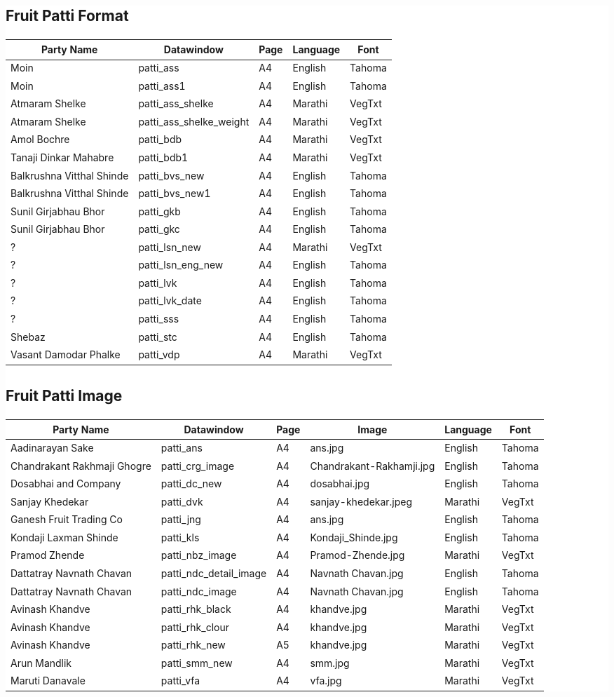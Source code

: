 ## Fruit Patti Format

| Party Name                | Datawindow              | Page | Language | Font   |
| ------------------------- | ----------------------- | ---- | -------- | ------ |
| Moin                      | patti_ass               | A4   | English  | Tahoma |
| Moin                      | patti_ass1              | A4   | English  | Tahoma |
| Atmaram Shelke            | patti_ass_shelke        | A4   | Marathi  | VegTxt |
| Atmaram Shelke            | patti_ass_shelke_weight | A4   | Marathi  | VegTxt |
| Amol Bochre               | patti_bdb               | A4   | Marathi  | VegTxt |
| Tanaji Dinkar Mahabre     | patti_bdb1              | A4   | Marathi  | VegTxt |
| Balkrushna Vitthal Shinde | patti_bvs_new           | A4   | English  | Tahoma |
| Balkrushna Vitthal Shinde | patti_bvs_new1          | A4   | English  | Tahoma |
| Sunil Girjabhau Bhor      | patti_gkb               | A4   | English  | Tahoma |
| Sunil Girjabhau Bhor      | patti_gkc               | A4   | English  | Tahoma |
| ?                         | patti_lsn_new           | A4   | Marathi  | VegTxt |
| ?                         | patti_lsn_eng_new       | A4   | English  | Tahoma |
| ?                         | patti_lvk               | A4   | English  | Tahoma |
| ?                         | patti_lvk_date          | A4   | English  | Tahoma |
| ?                         | patti_sss               | A4   | English  | Tahoma |
| Shebaz                    | patti_stc               | A4   | English  | Tahoma |
| Vasant Damodar Phalke     | patti_vdp               | A4   | Marathi  | VegTxt |

## Fruit Patti Image

| Party Name                  | Datawindow             | Page | Image                    | Language | Font   |
| --------------------------- | ---------------------- | ---- | ------------------------ | -------- | ------ |
| Aadinarayan Sake            | patti_ans              | A4   | ans.jpg                  | English  | Tahoma |
| Chandrakant Rakhmaji Ghogre | patti_crg_image        | A4   | Chandrakant-Rakhamji.jpg | English  | Tahoma |
| Dosabhai and Company        | patti_dc_new           | A4   | dosabhai.jpg             | English  | Tahoma |
| Sanjay Khedekar             | patti_dvk              | A4   | sanjay-khedekar.jpeg     | Marathi  | VegTxt |
| Ganesh Fruit Trading Co     | patti_jng              | A4   | ans.jpg                  | English  | Tahoma |
| Kondaji Laxman Shinde       | patti_kls              | A4   | Kondaji_Shinde.jpg       | English  | Tahoma |
| Pramod Zhende               | patti_nbz_image        | A4   | Pramod-Zhende.jpg        | Marathi  | VegTxt |
| Dattatray Navnath Chavan    | patti_ndc_detail_image | A4   | Navnath Chavan.jpg       | English  | Tahoma |
| Dattatray Navnath Chavan    | patti_ndc_image        | A4   | Navnath Chavan.jpg       | English  | Tahoma |
| Avinash Khandve             | patti_rhk_black        | A4   | khandve.jpg              | Marathi  | VegTxt |
| Avinash Khandve             | patti_rhk_clour        | A4   | khandve.jpg              | Marathi  | VegTxt |
| Avinash Khandve             | patti_rhk_new          | A5   | khandve.jpg              | Marathi  | VegTxt |
| Arun Mandlik                | patti_smm_new          | A4   | smm.jpg                  | Marathi  | VegTxt |
| Maruti Danavale             | patti_vfa              | A4   | vfa.jpg                  | Marathi  | VegTxt |